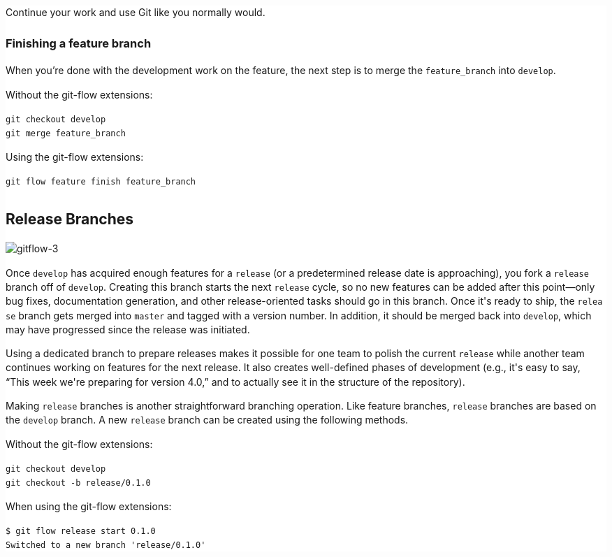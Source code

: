 Continue your work and use Git like you normally would.

### Finishing a feature branch

When you’re done with the development work on the feature, the next step is to merge the `feature_branch` into `develop`.

Without the git-flow extensions:

```
git checkout develop
git merge feature_branch
```

Using the git-flow extensions:

```
git flow feature finish feature_branch
```

## Release Branches

<Image
  alt="gitflow-3"
  src="/images/git/gitFlow3.svg"
  layout="responsive"
  width={550}
  height={250}
/>

Once `develop` has acquired enough features for a `release` (or a predetermined release date is approaching), you fork a `release` branch off of `develop`. Creating this branch starts the next `release` cycle, so no new features can be added after this point—only bug fixes, documentation generation, and other release-oriented tasks should go in this branch. Once it's ready to ship, the `release` branch gets merged into `master` and tagged with a version number. In addition, it should be merged back into `develop`, which may have progressed since the release was initiated.

Using a dedicated branch to prepare releases makes it possible for one team to polish the current `release` while another team continues working on features for the next release. It also creates well-defined phases of development (e.g., it's easy to say, “This week we're preparing for version 4.0,” and to actually see it in the structure of the repository).

Making `release` branches is another straightforward branching operation. Like feature branches, `release` branches are based on the `develop` branch. A new `release` branch can be created using the following methods.

Without the git-flow extensions:

```
git checkout develop
git checkout -b release/0.1.0
```

When using the git-flow extensions:

```
$ git flow release start 0.1.0
Switched to a new branch 'release/0.1.0'
```
